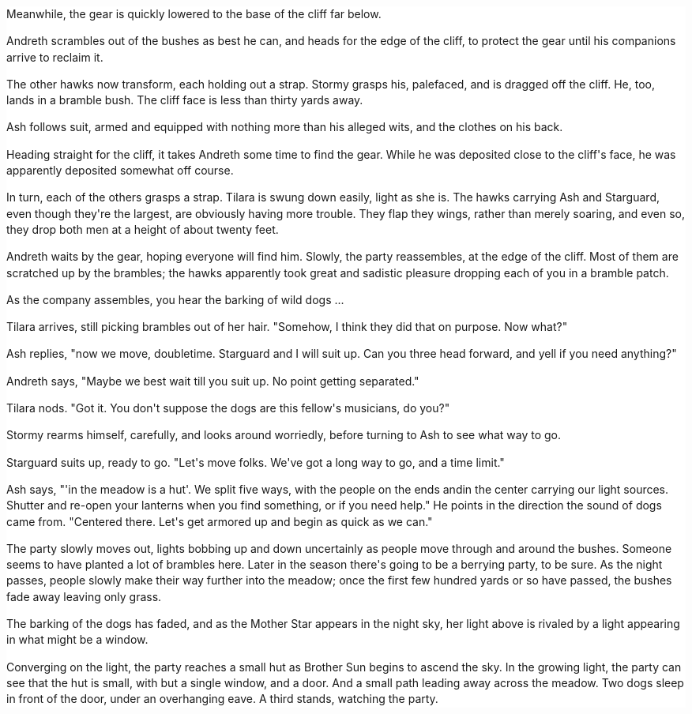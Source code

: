 Meanwhile, the gear is quickly lowered to the base of the cliff far below.

Andreth scrambles out of the bushes as best he can, and heads for the edge of the cliff, to protect the gear until his companions arrive to reclaim it.

The other hawks now transform, each holding out a strap. Stormy grasps his, palefaced, and is dragged off the cliff. He, too, lands in a bramble bush. The cliff face is less than thirty yards away.

Ash follows suit, armed and equipped with nothing more than his alleged wits, and the clothes on his back.

Heading straight for the cliff, it takes Andreth some time to find the gear. While he was deposited close to the cliff's face, he was apparently deposited somewhat off course.

In turn, each of the others grasps a strap. Tilara is swung down easily, light as she is. The hawks carrying Ash and Starguard, even though they're the largest, are obviously having more trouble. They flap they wings, rather than merely soaring, and even so, they drop both men at a height of about twenty feet.

Andreth waits by the gear, hoping everyone will find him. Slowly, the party reassembles, at the edge of the cliff. Most of them are scratched up by the brambles; the hawks apparently took great and sadistic pleasure dropping each of you in a bramble patch.

As the company assembles, you hear the barking of wild dogs ...

Tilara arrives, still picking brambles out of her hair. "Somehow, I think they did that on purpose. Now what?"

Ash replies, "now we move, doubletime. Starguard and I will suit up. Can you three head forward, and yell if you need anything?"

Andreth says, "Maybe we best wait till you suit up. No point getting separated."

Tilara nods. "Got it. You don't suppose the dogs are this fellow's musicians, do you?"

Stormy rearms himself, carefully, and looks around worriedly, before turning to Ash to see what way to go.

Starguard suits up, ready to go. "Let's move folks. We've got a long way to go, and a time limit."

Ash says, "'in the meadow is a hut'. We split five ways, with the people on the ends andin the center carrying our light sources. Shutter and re-open your lanterns when you find something, or if you need help." He points in the direction the sound of dogs came from. "Centered there. Let's get armored up and begin as quick as we can."

The party slowly moves out, lights bobbing up and down uncertainly as people move through and around the bushes. Someone seems to have planted a lot of brambles here. Later in the season there's going to be a berrying party, to be sure. As the night passes, people slowly make their way further into the meadow; once the first few hundred yards or so have passed, the bushes fade away leaving only grass.

The barking of the dogs has faded, and as the Mother Star appears in the night sky, her light above is rivaled by a light appearing in what might be a window.

Converging on the light, the party reaches a small hut as Brother Sun begins to ascend the sky. In the growing light, the party can see that the hut is small, with but a single window, and a door. And a small path leading away across the meadow. Two dogs sleep in front of the door, under an overhanging eave. A third stands, watching the party.

